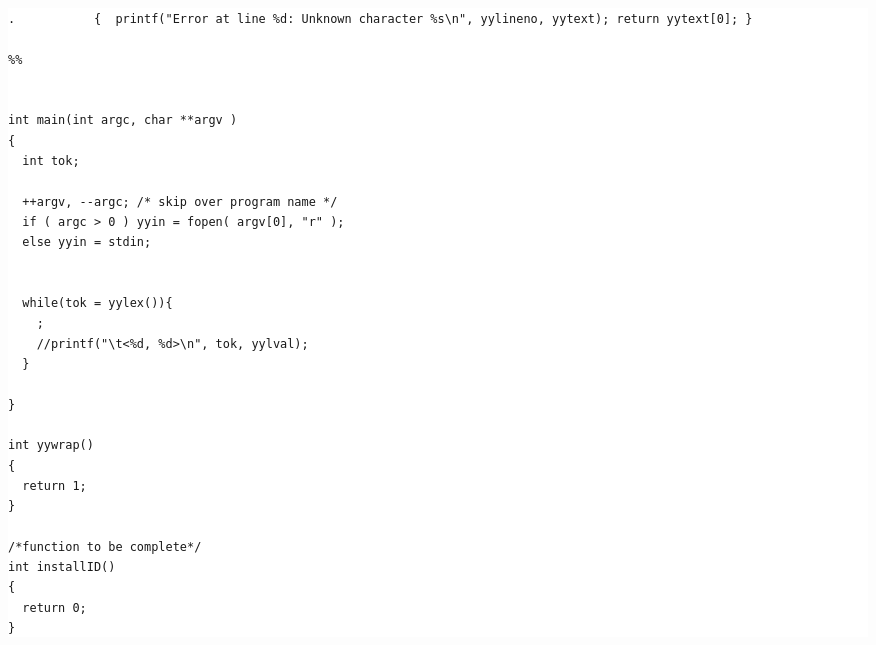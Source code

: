 ```docker
.           {  printf("Error at line %d: Unknown character %s\n", yylineno, yytext); return yytext[0]; }

%%


int main(int argc, char **argv ) 
{
  int tok;
  
  ++argv, --argc; /* skip over program name */
  if ( argc > 0 ) yyin = fopen( argv[0], "r" ); 
  else yyin = stdin; 

  
  while(tok = yylex()){
    ;
    //printf("\t<%d, %d>\n", tok, yylval); 
  }

} 

int yywrap()
{
  return 1;
}

/*function to be complete*/
int installID()
{
  return 0;
}

```
